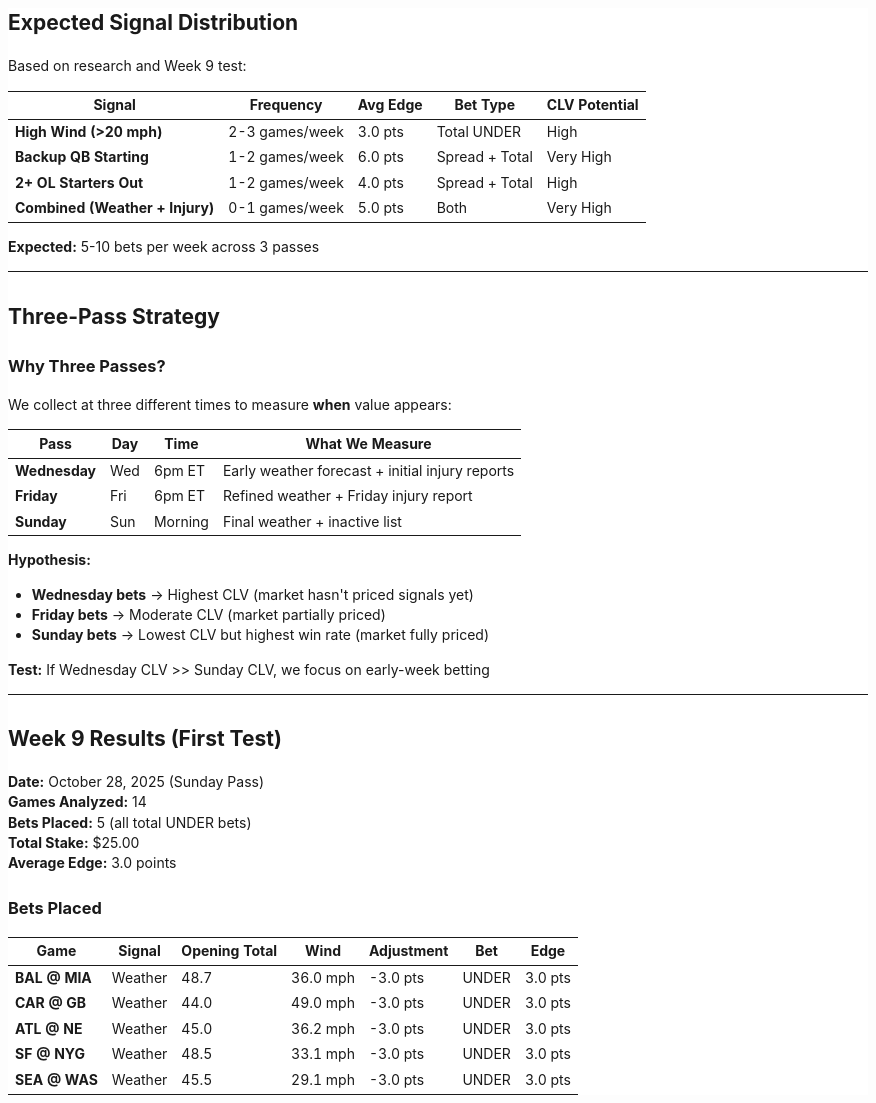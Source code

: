 ## Expected Signal Distribution

Based on research and Week 9 test:

| Signal | Frequency | Avg Edge | Bet Type | CLV Potential |
|--------|-----------|----------|----------|---------------|
| **High Wind (>20 mph)** | 2-3 games/week | 3.0 pts | Total UNDER | High |
| **Backup QB Starting** | 1-2 games/week | 6.0 pts | Spread + Total | Very High |
| **2+ OL Starters Out** | 1-2 games/week | 4.0 pts | Spread + Total | High |
| **Combined (Weather + Injury)** | 0-1 games/week | 5.0 pts | Both | Very High |

**Expected:** 5-10 bets per week across 3 passes

---

## Three-Pass Strategy

### Why Three Passes?

We collect at three different times to measure **when** value appears:

| Pass | Day | Time | What We Measure |
|------|-----|------|-----------------|
| **Wednesday** | Wed | 6pm ET | Early weather forecast + initial injury reports |
| **Friday** | Fri | 6pm ET | Refined weather + Friday injury report |
| **Sunday** | Sun | Morning | Final weather + inactive list |

**Hypothesis:**
- **Wednesday bets** → Highest CLV (market hasn't priced signals yet)
- **Friday bets** → Moderate CLV (market partially priced)
- **Sunday bets** → Lowest CLV but highest win rate (market fully priced)

**Test:** If Wednesday CLV >> Sunday CLV, we focus on early-week betting

---

## Week 9 Results (First Test)

**Date:** October 28, 2025 (Sunday Pass)  
**Games Analyzed:** 14  
**Bets Placed:** 5 (all total UNDER bets)  
**Total Stake:** $25.00  
**Average Edge:** 3.0 points

### Bets Placed

| Game | Signal | Opening Total | Wind | Adjustment | Bet | Edge |
|------|--------|---------------|------|------------|-----|------|
| **BAL @ MIA** | Weather | 48.7 | 36.0 mph | -3.0 pts | UNDER | 3.0 pts |
| **CAR @ GB** | Weather | 44.0 | 49.0 mph | -3.0 pts | UNDER | 3.0 pts |
| **ATL @ NE** | Weather | 45.0 | 36.2 mph | -3.0 pts | UNDER | 3.0 pts |
| **SF @ NYG** | Weather | 48.5 | 33.1 mph | -3.0 pts | UNDER | 3.0 pts |
| **SEA @ WAS** | Weather | 45.5 | 29.1 mph | -3.0 pts | UNDER | 3.0 pts |
